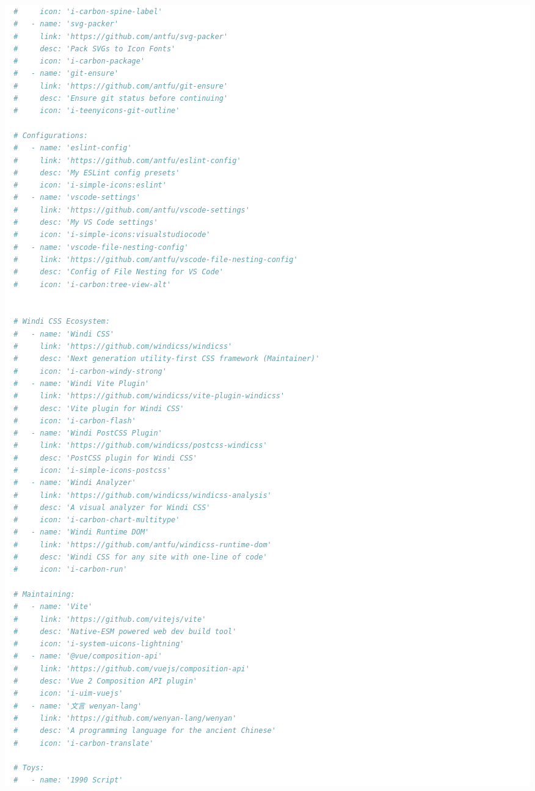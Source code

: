```yaml
  #     icon: 'i-carbon-spine-label'
  #   - name: 'svg-packer'
  #     link: 'https://github.com/antfu/svg-packer'
  #     desc: 'Pack SVGs to Icon Fonts'
  #     icon: 'i-carbon-package'
  #   - name: 'git-ensure'
  #     link: 'https://github.com/antfu/git-ensure'
  #     desc: 'Ensure git status before continuing'
  #     icon: 'i-teenyicons-git-outline'

  # Configurations:
  #   - name: 'eslint-config'
  #     link: 'https://github.com/antfu/eslint-config'
  #     desc: 'My ESLint config presets'
  #     icon: 'i-simple-icons:eslint'
  #   - name: 'vscode-settings'
  #     link: 'https://github.com/antfu/vscode-settings'
  #     desc: 'My VS Code settings'
  #     icon: 'i-simple-icons:visualstudiocode'
  #   - name: 'vscode-file-nesting-config'
  #     link: 'https://github.com/antfu/vscode-file-nesting-config'
  #     desc: 'Config of File Nesting for VS Code'
  #     icon: 'i-carbon:tree-view-alt'


  # Windi CSS Ecosystem:
  #   - name: 'Windi CSS'
  #     link: 'https://github.com/windicss/windicss'
  #     desc: 'Next generation utility-first CSS framework (Maintainer)'
  #     icon: 'i-carbon-windy-strong'
  #   - name: 'Windi Vite Plugin'
  #     link: 'https://github.com/windicss/vite-plugin-windicss'
  #     desc: 'Vite plugin for Windi CSS'
  #     icon: 'i-carbon-flash'
  #   - name: 'Windi PostCSS Plugin'
  #     link: 'https://github.com/windicss/postcss-windicss'
  #     desc: 'PostCSS plugin for Windi CSS'
  #     icon: 'i-simple-icons-postcss'
  #   - name: 'Windi Analyzer'
  #     link: 'https://github.com/windicss/windicss-analysis'
  #     desc: 'A visual analyzer for Windi CSS'
  #     icon: 'i-carbon-chart-multitype'
  #   - name: 'Windi Runtime DOM'
  #     link: 'https://github.com/antfu/windicss-runtime-dom'
  #     desc: 'Windi CSS for any site with one-line of code'
  #     icon: 'i-carbon-run'

  # Maintaining:
  #   - name: 'Vite'
  #     link: 'https://github.com/vitejs/vite'
  #     desc: 'Native-ESM powered web dev build tool'
  #     icon: 'i-system-uicons-lightning'
  #   - name: '@vue/composition-api'
  #     link: 'https://github.com/vuejs/composition-api'
  #     desc: 'Vue 2 Composition API plugin'
  #     icon: 'i-uim-vuejs'
  #   - name: '文言 wenyan-lang'
  #     link: 'https://github.com/wenyan-lang/wenyan'
  #     desc: 'A programming language for the ancient Chinese'
  #     icon: 'i-carbon-translate'

  # Toys:
  #   - name: '1990 Script'
```